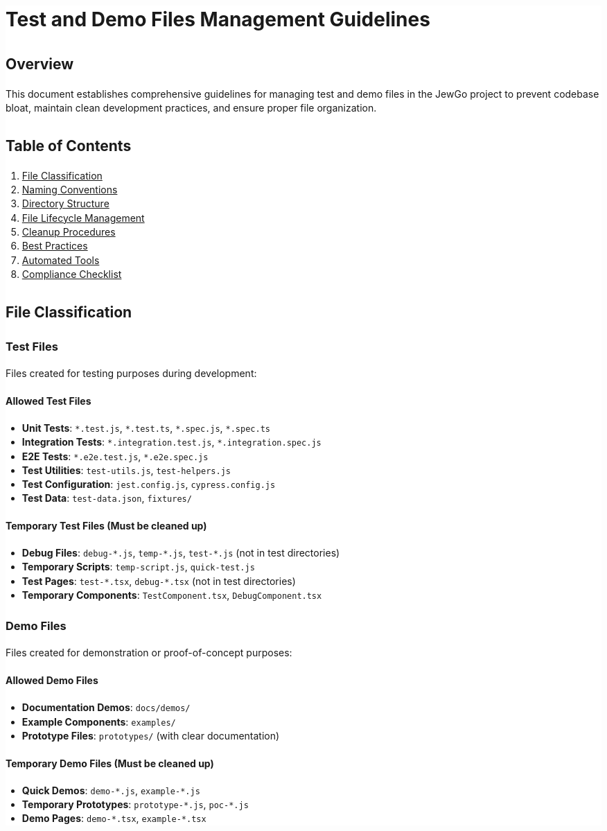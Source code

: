 # Test and Demo Files Management Guidelines

## Overview
This document establishes comprehensive guidelines for managing test and demo files in the JewGo project to prevent codebase bloat, maintain clean development practices, and ensure proper file organization.

## Table of Contents
1. [File Classification](#file-classification)
2. [Naming Conventions](#naming-conventions)
3. [Directory Structure](#directory-structure)
4. [File Lifecycle Management](#file-lifecycle-management)
5. [Cleanup Procedures](#cleanup-procedures)
6. [Best Practices](#best-practices)
7. [Automated Tools](#automated-tools)
8. [Compliance Checklist](#compliance-checklist)

## File Classification

### Test Files
Files created for testing purposes during development:

#### Allowed Test Files
- **Unit Tests**: `*.test.js`, `*.test.ts`, `*.spec.js`, `*.spec.ts`
- **Integration Tests**: `*.integration.test.js`, `*.integration.spec.js`
- **E2E Tests**: `*.e2e.test.js`, `*.e2e.spec.js`
- **Test Utilities**: `test-utils.js`, `test-helpers.js`
- **Test Configuration**: `jest.config.js`, `cypress.config.js`
- **Test Data**: `test-data.json`, `fixtures/`

#### Temporary Test Files (Must be cleaned up)
- **Debug Files**: `debug-*.js`, `temp-*.js`, `test-*.js` (not in test directories)
- **Temporary Scripts**: `temp-script.js`, `quick-test.js`
- **Test Pages**: `test-*.tsx`, `debug-*.tsx` (not in test directories)
- **Temporary Components**: `TestComponent.tsx`, `DebugComponent.tsx`

### Demo Files
Files created for demonstration or proof-of-concept purposes:

#### Allowed Demo Files
- **Documentation Demos**: `docs/demos/`
- **Example Components**: `examples/`
- **Prototype Files**: `prototypes/` (with clear documentation)

#### Temporary Demo Files (Must be cleaned up)
- **Quick Demos**: `demo-*.js`, `example-*.js`
- **Temporary Prototypes**: `prototype-*.js`, `poc-*.js`
- **Demo Pages**: `demo-*.tsx`, `example-*.tsx`
